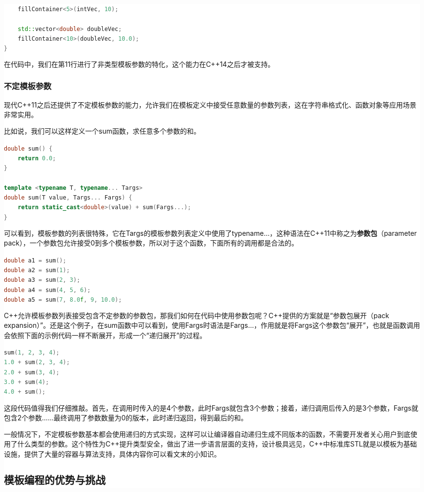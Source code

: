 ```c++
    fillContainer<5>(intVec, 10);
 
    std::vector<double> doubleVec;
    fillContainer<10>(doubleVec, 10.0);
}
```

在代码中，我们在第11行进行了非类型模板参数的特化，这个能力在C++14之后才被支持。

### 不定模板参数

现代C++11之后还提供了不定模板参数的能力，允许我们在模板定义中接受任意数量的参数列表，这在字符串格式化、函数对象等应用场景非常实用。

比如说，我们可以这样定义一个sum函数，求任意多个参数的和。

```c++
double sum() {
    return 0.0;
}
 
template <typename T, typename... Targs>
double sum(T value, Targs... Fargs) {
    return static_cast<double>(value) + sum(Fargs...);
}
```

可以看到，模板参数的列表很特殊，它在Targs的模板参数列表定义中使用了typename…，这种语法在C++11中称之为**参数包**（parameter pack），一个参数包允许接受0到多个模板参数，所以对于这个函数，下面所有的调用都是合法的。

```c++
double a1 = sum();
double a2 = sum(1);
double a3 = sum(2, 3);
double a4 = sum(4, 5, 6);
double a5 = sum(7, 8.0f, 9, 10.0);
```

C++允许模板参数列表接受包含不定参数的参数包，那我们如何在代码中使用参数包呢？C++提供的方案就是“参数包展开（pack expansion）”。还是这个例子，在sum函数中可以看到，使用Fargs时语法是Fargs…，作用就是将Fargs这个参数包“展开”，也就是函数调用会依照下面的示例代码一样不断展开，形成一个“递归展开”的过程。

```c++
sum(1, 2, 3, 4);
1.0 + sum(2, 3, 4);
2.0 + sum(3, 4);
3.0 + sum(4);
4.0 + sum();
```

这段代码值得我们仔细推敲。首先，在调用时传入的是4个参数，此时Fargs就包含3个参数；接着，递归调用后传入的是3个参数，Fargs就包含2个参数……最终调用了参数数量为0的版本，此时递归返回，得到最后的和。

一般情况下，不定模板参数基本都会使用递归的方式实现，这样可以让编译器自动递归生成不同版本的函数，不需要开发者关心用户到底使用了什么类型的参数。这个特性为C++提升类型安全，做出了进一步语言层面的支持，设计极具远见，C++中标准库STL就是以模板为基础设施，提供了大量的容器与算法支持，具体内容你可以看文末的小知识。

## 模板编程的优势与挑战
